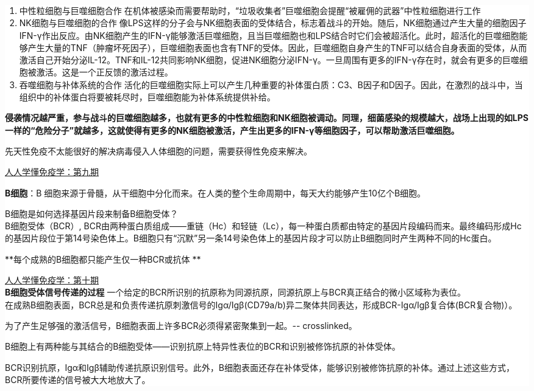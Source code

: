1. 中性粒细胞与巨噬细胞合作
   在机体被感染而需要帮助时，“垃圾收集者”巨噬细胞会提醒“被雇佣的武器”中性粒细胞进行工作
2. NK细胞与巨噬细胞的合作
    像LPS这样的分子会与NK细胞表面的受体结合，标志着战斗的开始。随后，NK细胞通过产生大量的细胞因子IFN-γ作出反应。由NK细胞产生的IFN-γ能够激活巨噬细胞，且当巨噬细胞也和LPS结合时它们会被超活化。此时，超活化的巨噬细胞能够产生大量的TNF（肿瘤坏死因子），巨噬细胞表面也含有TNF的受体。因此，巨噬细胞自身产生的TNF可以结合自身表面的受体，从而激活自己开始分泌IL-12。TNF和IL-12共同影响NK细胞，促进NK细胞分泌IFN-γ。一旦周围有更多的IFN-γ存在时，就会有更多的巨噬细胞被激活。这是一个正反馈的激活过程。
3. 吞噬细胞与补体系统的合作
   活化的巨噬细胞实际上可以产生几种重要的补体蛋白质：C3、B因子和D因子。因此，在激烈的战斗中，当组织中的补体蛋白将要被耗尽时，巨噬细胞能为补体系统提供补给。

**侵袭情况越严重，参与战斗的巨噬细胞越多，也就有更多的中性粒细胞和NK细胞被调动。同理，细菌感染的规模越大，战场上出现的如LPS一样的“危险分子”就越多，这就使得有更多的NK细胞被激活，产生出更多的IFN-γ等细胞因子，可以帮助激活巨噬细胞。**<br>

先天性免疫不太能很好的解决病毒侵入人体细胞的问题，需要获得性免疫来解决。<br>

[人人学懂免疫学：第九期](https://mp.weixin.qq.com/s/o0FahRDTq-CdTdd2ti5qTw)<br>

**B细胞**：B 细胞来源于骨髓，从干细胞中分化而来。在人类的整个生命周期中，每天大约能够产生10亿个B细胞。

B细胞是如何选择基因片段来制备B细胞受体？<br>
B细胞受体（BCR）, BCR由两种蛋白质组成——重链（Hc）和轻链（Lc），每一种蛋白质都由特定的基因片段编码而来。最终编码形成Hc的基因片段位于第14号染色体上。B细胞只有“沉默”另一条14号染色体上的基因片段才可以防止B细胞同时产生两种不同的Hc蛋白。<br>

**每个成熟的B细胞都只能产生仅一种BCR或抗体 **<br>

[人人学懂免疫学：第十期](https://mp.weixin.qq.com/s/xS8aYbWXaRpEuFgWBS-ORQ)<br>
**B细胞受体信号传递的过程**
一个给定的BCR所识别的抗原称为同源抗原，同源抗原上与BCR真正结合的微小区域称为表位。<br>
在成熟B细胞表面，BCR总是和负责传递抗原刺激信号的Igα/Igβ(CD79a/b)异二聚体共同表达，形成BCR-Igα/Igβ复合体(BCR复合物)）。<br>

为了产生足够强的激活信号，B细胞表面上许多BCR必须得紧密聚集到一起。-- crosslinked。<br>

B细胞上有两种能与其结合的B细胞受体——识别抗原上特异性表位的BCR和识别被修饰抗原的补体受体。<br>

BCR识别抗原，Igα和Igβ辅助传递抗原识别信号。此外，B细胞表面还存在补体受体，能够识别被修饰抗原的补体。通过上述这些方式，BCR所要传递的信号被大大地放大了。<br>